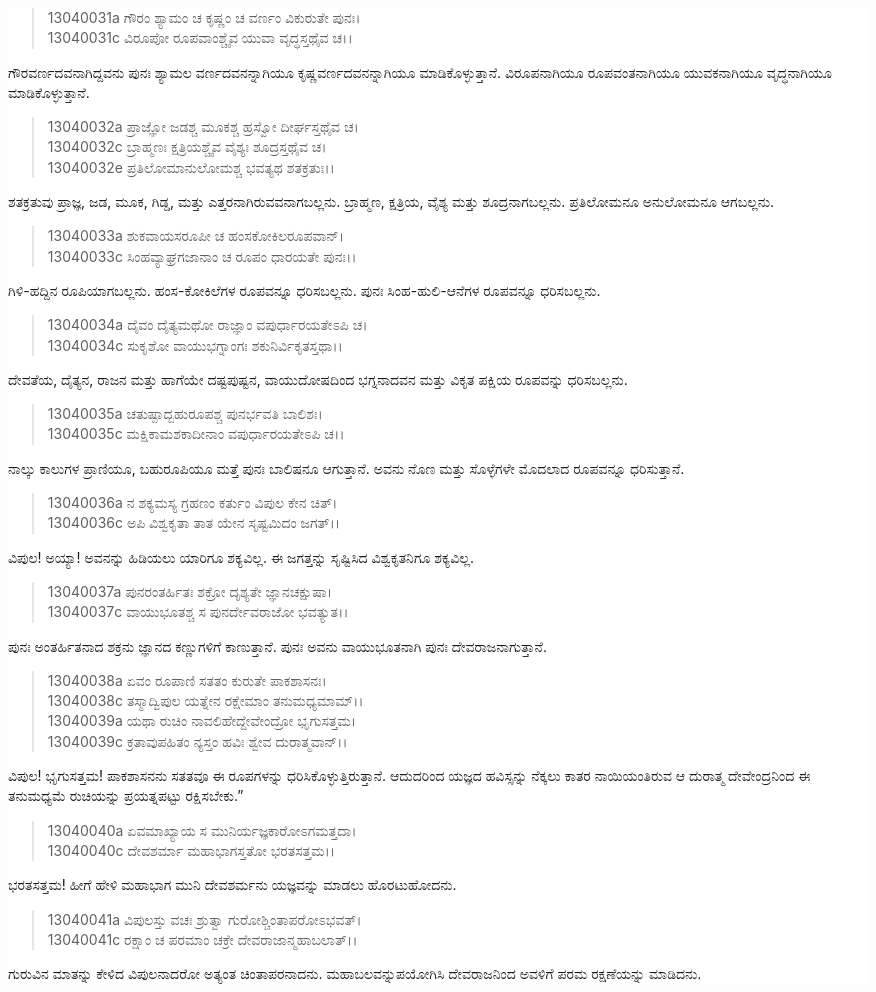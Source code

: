 > 13040031a ಗೌರಂ ಶ್ಯಾಮಂ ಚ ಕೃಷ್ಣಂ ಚ ವರ್ಣಂ ವಿಕುರುತೇ ಪುನಃ।  
13040031c ವಿರೂಪೋ ರೂಪವಾಂಶ್ಚೈವ ಯುವಾ ವೃದ್ಧಸ್ತಥೈವ ಚ।।

ಗೌರವರ್ಣದವನಾಗಿದ್ದವನು ಪುನಃ ಶ್ಯಾಮಲ ವರ್ಣದವನನ್ನಾಗಿಯೂ ಕೃಷ್ಣವರ್ಣದವನನ್ನಾಗಿಯೂ ಮಾಡಿಕೊಳ್ಳುತ್ತಾನೆ. ವಿರೂಪನಾಗಿಯೂ ರೂಪವಂತನಾಗಿಯೂ ಯುವಕನಾಗಿಯೂ ವೃದ್ಧನಾಗಿಯೂ ಮಾಡಿಕೊಳ್ಳುತ್ತಾನೆ.

> 13040032a ಪ್ರಾಜ್ಞೋ ಜಡಶ್ಚ ಮೂಕಶ್ಚ ಹ್ರಸ್ವೋ ದೀರ್ಘಸ್ತಥೈವ ಚ।  
13040032c ಬ್ರಾಹ್ಮಣಃ ಕ್ಷತ್ರಿಯಶ್ಚೈವ ವೈಶ್ಯಃ ಶೂದ್ರಸ್ತಥೈವ ಚ।  
13040032e ಪ್ರತಿಲೋಮಾನುಲೋಮಶ್ಚ ಭವತ್ಯಥ ಶತಕ್ರತುಃ।।

ಶತಕ್ರತುವು ಪ್ರಾಜ್ಞ, ಜಡ, ಮೂಕ, ಗಿಡ್ಡ, ಮತ್ತು ಎತ್ತರನಾಗಿರುವವನಾಗಬಲ್ಲನು. ಬ್ರಾಹ್ಮಣ, ಕ್ಷತ್ರಿಯ, ವೈಶ್ಯ ಮತ್ತು ಶೂದ್ರನಾಗಬಲ್ಲನು. ಪ್ರತಿಲೋಮನೂ ಅನುಲೋಮನೂ ಆಗಬಲ್ಲನು.

> 13040033a ಶುಕವಾಯಸರೂಪೀ ಚ ಹಂಸಕೋಕಿಲರೂಪವಾನ್।  
13040033c ಸಿಂಹವ್ಯಾಘ್ರಗಜಾನಾಂ ಚ ರೂಪಂ ಧಾರಯತೇ ಪುನಃ।।

ಗಿಳಿ-ಹದ್ದಿನ ರೂಪಿಯಾಗಬಲ್ಲನು. ಹಂಸ-ಕೋಕಿಲೆಗಳ ರೂಪವನ್ನೂ ಧರಿಸಬಲ್ಲನು. ಪುನಃ ಸಿಂಹ-ಹುಲಿ-ಆನೆಗಳ ರೂಪವನ್ನೂ ಧರಿಸಬಲ್ಲನು.

> 13040034a ದೈವಂ ದೈತ್ಯಮಥೋ ರಾಜ್ಞಾಂ ವಪುರ್ಧಾರಯತೇಽಪಿ ಚ।  
13040034c ಸುಕೃಶೋ ವಾಯುಭಗ್ನಾಂಗಃ ಶಕುನಿರ್ವಿಕೃತಸ್ತಥಾ।।

ದೇವತೆಯ, ದೈತ್ಯನ, ರಾಜನ ಮತ್ತು ಹಾಗೆಯೇ ದಷ್ಟಪುಷ್ಟನ, ವಾಯುದೋಷದಿಂದ ಭಗ್ನನಾದವನ ಮತ್ತು ವಿಕೃತ ಪಕ್ಷಿಯ ರೂಪವನ್ನು ಧರಿಸಬಲ್ಲನು.

> 13040035a ಚತುಷ್ಪಾದ್ಬಹುರೂಪಶ್ಚ ಪುನರ್ಭವತಿ ಬಾಲಿಶಃ।  
13040035c ಮಕ್ಷಿಕಾಮಶಕಾದೀನಾಂ ವಪುರ್ಧಾರಯತೇಽಪಿ ಚ।।

ನಾಲ್ಕು ಕಾಲುಗಳ ಪ್ರಾಣಿಯೂ, ಬಹುರೂಪಿಯೂ ಮತ್ತೆ ಪುನಃ ಬಾಲಿಷನೂ ಆಗುತ್ತಾನೆ. ಅವನು ನೊಣ ಮತ್ತು ಸೊಳ್ಳೆಗಳೇ ಮೊದಲಾದ ರೂಪವನ್ನೂ ಧರಿಸುತ್ತಾನೆ.

> 13040036a ನ ಶಕ್ಯಮಸ್ಯ ಗ್ರಹಣಂ ಕರ್ತುಂ ವಿಪುಲ ಕೇನ ಚಿತ್।  
13040036c ಅಪಿ ವಿಶ್ವಕೃತಾ ತಾತ ಯೇನ ಸೃಷ್ಟಮಿದಂ ಜಗತ್।।

ವಿಪುಲ! ಅಯ್ಯಾ! ಅವನನ್ನು ಹಿಡಿಯಲು ಯಾರಿಗೂ ಶಕ್ಯವಿಲ್ಲ. ಈ ಜಗತ್ತನ್ನು ಸೃಷ್ಟಿಸಿದ ವಿಶ್ವಕೃತನಿಗೂ ಶಕ್ಯವಿಲ್ಲ.

> 13040037a ಪುನರಂತರ್ಹಿತಃ ಶಕ್ರೋ ದೃಶ್ಯತೇ ಜ್ಞಾನಚಕ್ಷುಷಾ।  
13040037c ವಾಯುಭೂತಶ್ಚ ಸ ಪುನರ್ದೇವರಾಜೋ ಭವತ್ಯುತ।।

ಪುನಃ ಅಂತರ್ಹಿತನಾದ ಶಕ್ರನು ಜ್ಞಾನದ ಕಣ್ಣುಗಳಿಗೆ ಕಾಣುತ್ತಾನೆ. ಪುನಃ ಅವನು ವಾಯುಭೂತನಾಗಿ ಪುನಃ ದೇವರಾಜನಾಗುತ್ತಾನೆ.

> 13040038a ಏವಂ ರೂಪಾಣಿ ಸತತಂ ಕುರುತೇ ಪಾಕಶಾಸನಃ।  
13040038c ತಸ್ಮಾದ್ವಿಪುಲ ಯತ್ನೇನ ರಕ್ಷೇಮಾಂ ತನುಮಧ್ಯಮಾಮ್।।  
13040039a ಯಥಾ ರುಚಿಂ ನಾವಲಿಹೇದ್ದೇವೇಂದ್ರೋ ಭೃಗುಸತ್ತಮ।  
13040039c ಕ್ರತಾವುಪಹಿತಂ ನ್ಯಸ್ತಂ ಹವಿಃ ಶ್ವೇವ ದುರಾತ್ಮವಾನ್।।

ವಿಪುಲ! ಭೃಗುಸತ್ತಮ! ಪಾಕಶಾಸನನು ಸತತವೂ ಈ ರೂಪಗಳನ್ನು ಧರಿಸಿಕೊಳ್ಳುತ್ತಿರುತ್ತಾನೆ. ಆದುದರಿಂದ ಯಜ್ಞದ ಹವಿಸ್ಸನ್ನು ನೆಕ್ಕಲು ಕಾತರ ನಾಯಿಯಂತಿರುವ ಆ ದುರಾತ್ಮ ದೇವೇಂದ್ರನಿಂದ ಈ ತನುಮಧ್ಯಮೆ ರುಚಿಯನ್ನು ಪ್ರಯತ್ನಪಟ್ಟು ರಕ್ಷಿಸಬೇಕು.”

> 13040040a ಏವಮಾಖ್ಯಾಯ ಸ ಮುನಿರ್ಯಜ್ಞಕಾರೋಽಗಮತ್ತದಾ।  
13040040c ದೇವಶರ್ಮಾ ಮಹಾಭಾಗಸ್ತತೋ ಭರತಸತ್ತಮ।।

ಭರತಸತ್ತಮ! ಹೀಗೆ ಹೇಳಿ ಮಹಾಭಾಗ ಮುನಿ ದೇವಶರ್ಮನು ಯಜ್ಞವನ್ನು ಮಾಡಲು ಹೊರಟುಹೋದನು.

> 13040041a ವಿಪುಲಸ್ತು ವಚಃ ಶ್ರುತ್ವಾ ಗುರೋಶ್ಚಿಂತಾಪರೋಽಭವತ್।  
13040041c ರಕ್ಷಾಂ ಚ ಪರಮಾಂ ಚಕ್ರೇ ದೇವರಾಜಾನ್ಮಹಾಬಲಾತ್।।

ಗುರುವಿನ ಮಾತನ್ನು ಕೇಳಿದ ವಿಪುಲನಾದರೋ ಅತ್ಯಂತ ಚಿಂತಾಪರನಾದನು. ಮಹಾಬಲವನ್ನುಪಯೋಗಿಸಿ ದೇವರಾಜನಿಂದ ಅವಳಿಗೆ ಪರಮ ರಕ್ಷಣೆಯನ್ನು ಮಾಡಿದನು.
